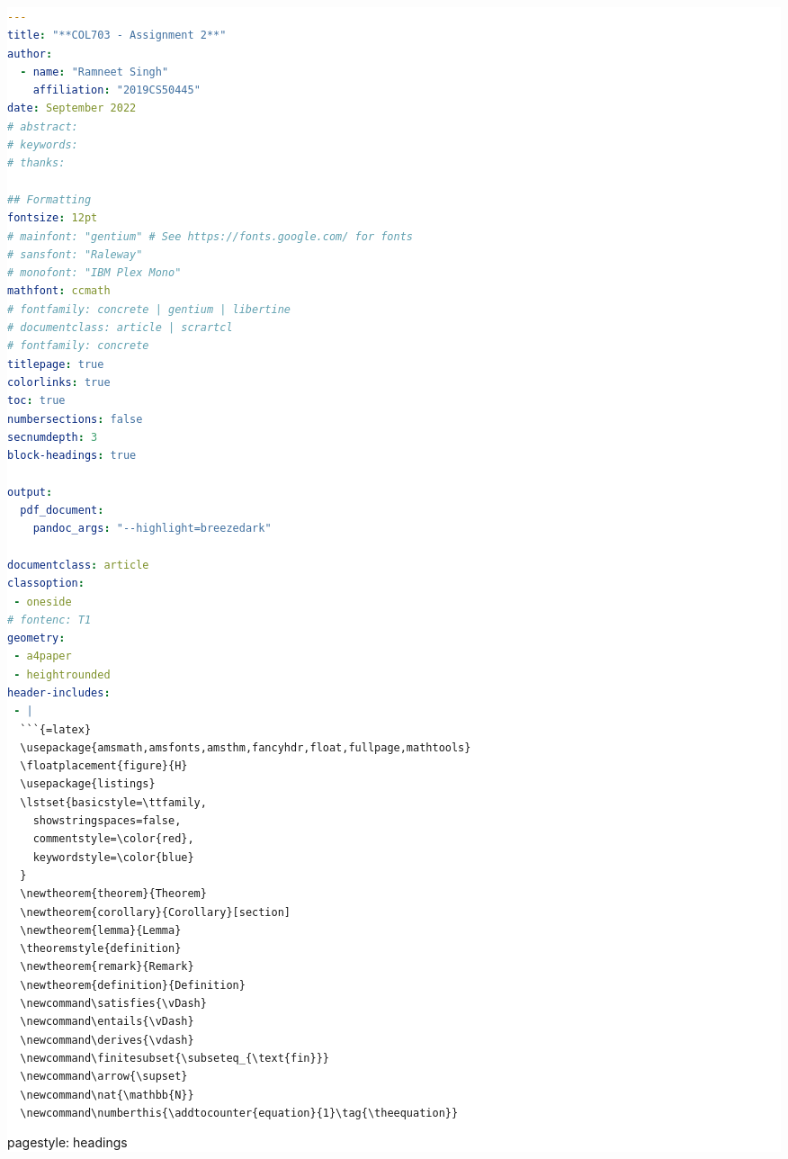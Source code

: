 ```yaml
---
title: "**COL703 - Assignment 2**"
author:
  - name: "Ramneet Singh"
    affiliation: "2019CS50445"
date: September 2022
# abstract:
# keywords:
# thanks:

## Formatting
fontsize: 12pt
# mainfont: "gentium" # See https://fonts.google.com/ for fonts
# sansfont: "Raleway"
# monofont: "IBM Plex Mono"
mathfont: ccmath
# fontfamily: concrete | gentium | libertine
# documentclass: article | scrartcl
# fontfamily: concrete
titlepage: true
colorlinks: true
toc: true
numbersections: false
secnumdepth: 3
block-headings: true

output: 
  pdf_document:
    pandoc_args: "--highlight=breezedark"

documentclass: article
classoption:
 - oneside
# fontenc: T1
geometry:
 - a4paper
 - heightrounded
header-includes:
 - |
  ```{=latex}
  \usepackage{amsmath,amsfonts,amsthm,fancyhdr,float,fullpage,mathtools}
  \floatplacement{figure}{H}
  \usepackage{listings}
  \lstset{basicstyle=\ttfamily,
    showstringspaces=false,
    commentstyle=\color{red},
    keywordstyle=\color{blue}
  }
  \newtheorem{theorem}{Theorem}
  \newtheorem{corollary}{Corollary}[section]
  \newtheorem{lemma}{Lemma}
  \theoremstyle{definition}
  \newtheorem{remark}{Remark}
  \newtheorem{definition}{Definition}
  \newcommand\satisfies{\vDash}
  \newcommand\entails{\vDash}
  \newcommand\derives{\vdash}
  \newcommand\finitesubset{\subseteq_{\text{fin}}}
  \newcommand\arrow{\supset}
  \newcommand\nat{\mathbb{N}}
  \newcommand\numberthis{\addtocounter{equation}{1}\tag{\theequation}}
  ```
pagestyle: headings